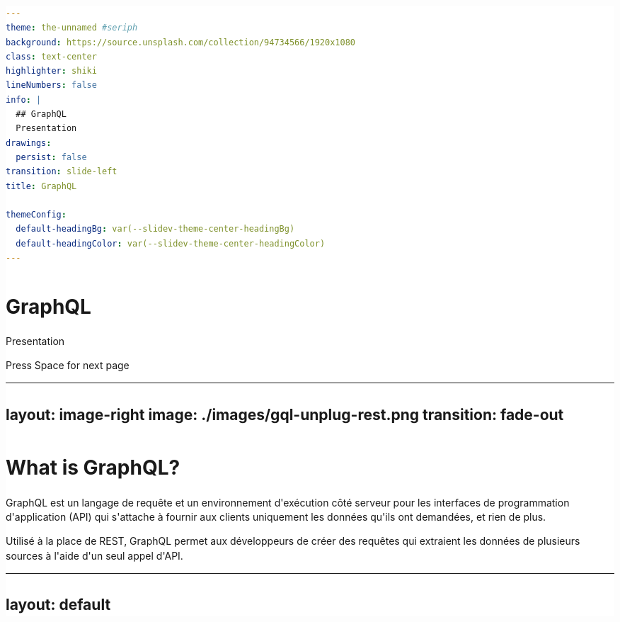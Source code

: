 ```yaml
---
theme: the-unnamed #seriph
background: https://source.unsplash.com/collection/94734566/1920x1080
class: text-center
highlighter: shiki
lineNumbers: false
info: |
  ## GraphQL
  Presentation
drawings:
  persist: false
transition: slide-left
title: GraphQL

themeConfig:
  default-headingBg: var(--slidev-theme-center-headingBg)
  default-headingColor: var(--slidev-theme-center-headingColor)
---
```


# GraphQL

Presentation

<div class="pt-12">
  <span @click="$slidev.nav.next" class="px-2 py-1 rounded cursor-pointer" hover="bg-white bg-opacity-10">
    Press Space for next page <carbon:arrow-right class="inline"/>
  </span>
</div>

---
layout: image-right
image: ./images/gql-unplug-rest.png
transition: fade-out
---

# What is GraphQL?

GraphQL est un langage de requête et un environnement d'exécution côté serveur pour les interfaces de programmation d'application (API) qui s'attache à fournir aux clients uniquement les données qu'ils ont demandées, et rien de plus.

Utilisé à la place de REST, GraphQL permet aux développeurs de créer des requêtes qui extraient les données de plusieurs sources à l'aide d'un seul appel d'API.

---
layout: default
---

